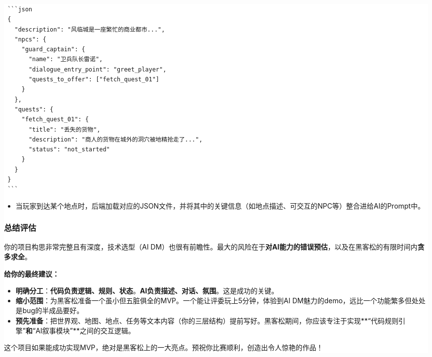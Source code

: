      ```json
     {
       "description": "风临城是一座繁忙的商业都市...",
       "npcs": {
         "guard_captain": {
           "name": "卫兵队长雷诺",
           "dialogue_entry_point": "greet_player",
           "quests_to_offer": ["fetch_quest_01"]
         }
       },
       "quests": {
         "fetch_quest_01": {
           "title": "丢失的货物",
           "description": "商人的货物在城外的洞穴被地精抢走了...",
           "status": "not_started"
         }
       }
     }
     ```
   * 当玩家到达某个地点时，后端加载对应的JSON文件，并将其中的关键信息（如地点描述、可交互的NPC等）整合进给AI的Prompt中。

### **总结评估**

你的项目构思非常完整且有深度，技术选型（AI DM）也很有前瞻性。最大的风险在于**对AI能力的错误预估**，以及在黑客松的有限时间内**贪多求全**。

**给你的最终建议：**

* **明确分工**：**代码负责逻辑、规则、状态**。**AI负责描述、对话、氛围**。这是成功的关键。
* **缩小范围**：为黑客松准备一个虽小但五脏俱全的MVP。一个能让评委玩上5分钟，体验到AI DM魅力的demo，远比一个功能繁多但处处是bug的半成品要好。
* **预先准备**：把世界观、地图、地点、任务等文本内容（你的三层结构）提前写好。黑客松期间，你应该专注于实现\*\*“代码规则引擎”**和**“AI叙事模块”\*\*之间的交互逻辑。

这个项目如果能成功实现MVP，绝对是黑客松上的一大亮点。预祝你比赛顺利，创造出令人惊艳的作品！
